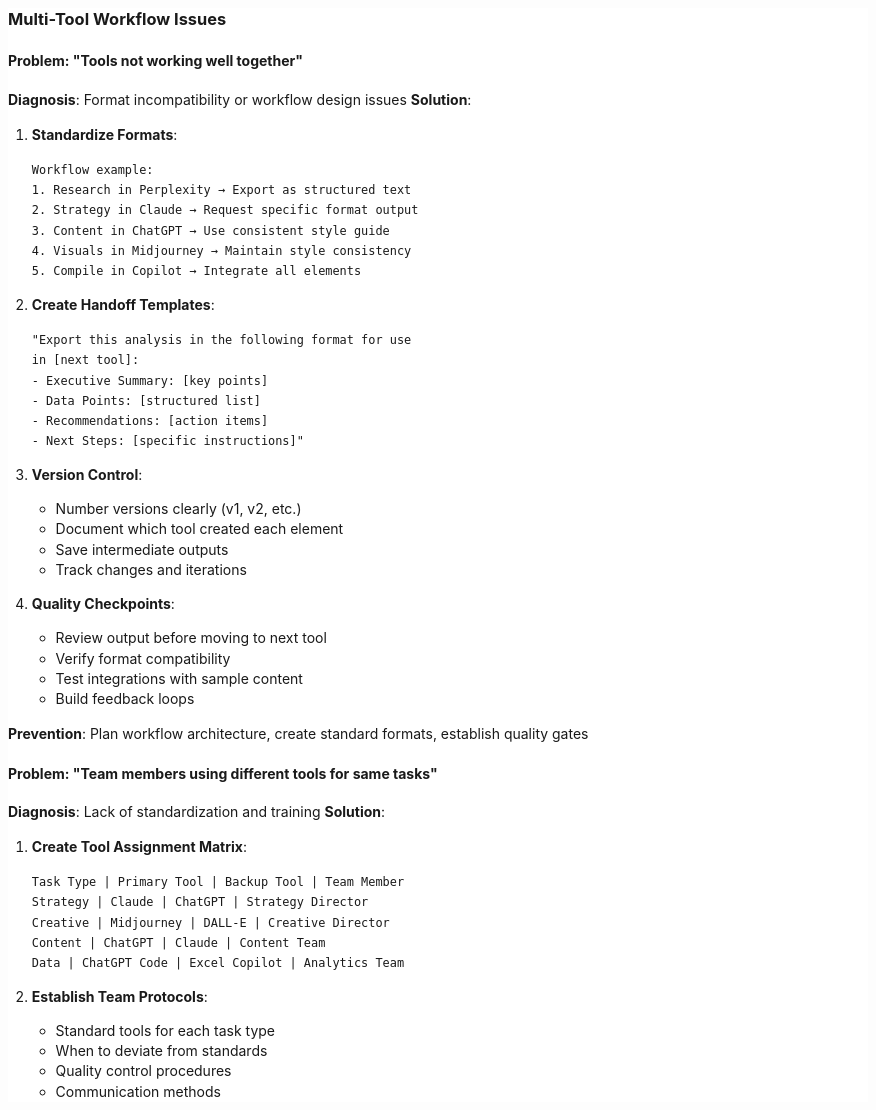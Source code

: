 ### **Multi-Tool Workflow Issues**

#### **Problem**: "Tools not working well together"
**Diagnosis**: Format incompatibility or workflow design issues
**Solution**:
1. **Standardize Formats**:
   ```
   Workflow example:
   1. Research in Perplexity → Export as structured text
   2. Strategy in Claude → Request specific format output
   3. Content in ChatGPT → Use consistent style guide
   4. Visuals in Midjourney → Maintain style consistency
   5. Compile in Copilot → Integrate all elements
   ```

2. **Create Handoff Templates**:
   ```
   "Export this analysis in the following format for use 
   in [next tool]:
   - Executive Summary: [key points]
   - Data Points: [structured list]
   - Recommendations: [action items]
   - Next Steps: [specific instructions]"
   ```

3. **Version Control**:
   - Number versions clearly (v1, v2, etc.)
   - Document which tool created each element
   - Save intermediate outputs
   - Track changes and iterations

4. **Quality Checkpoints**:
   - Review output before moving to next tool
   - Verify format compatibility
   - Test integrations with sample content
   - Build feedback loops

**Prevention**: Plan workflow architecture, create standard formats, establish quality gates

#### **Problem**: "Team members using different tools for same tasks"
**Diagnosis**: Lack of standardization and training
**Solution**:
1. **Create Tool Assignment Matrix**:
   ```
   Task Type | Primary Tool | Backup Tool | Team Member
   Strategy | Claude | ChatGPT | Strategy Director
   Creative | Midjourney | DALL-E | Creative Director
   Content | ChatGPT | Claude | Content Team
   Data | ChatGPT Code | Excel Copilot | Analytics Team
   ```

2. **Establish Team Protocols**:
   - Standard tools for each task type
   - When to deviate from standards
   - Quality control procedures
   - Communication methods
